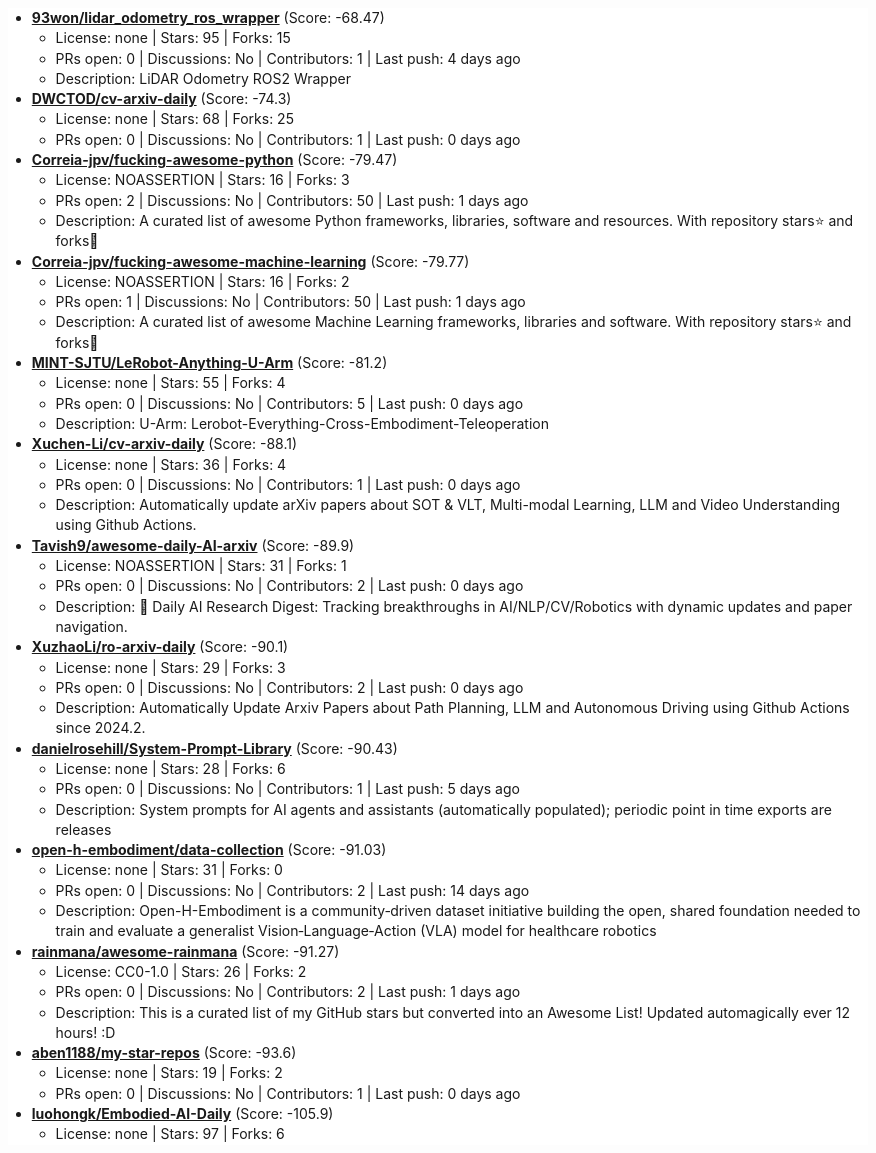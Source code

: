 - **[93won/lidar_odometry_ros_wrapper](https://github.com/93won/lidar_odometry_ros_wrapper)** (Score: -68.47)
  - License: none | Stars: 95 | Forks: 15
  - PRs open: 0 | Discussions: No | Contributors: 1 | Last push: 4 days ago
  - Description: LiDAR Odometry ROS2 Wrapper
- **[DWCTOD/cv-arxiv-daily](https://github.com/DWCTOD/cv-arxiv-daily)** (Score: -74.3)
  - License: none | Stars: 68 | Forks: 25
  - PRs open: 0 | Discussions: No | Contributors: 1 | Last push: 0 days ago
- **[Correia-jpv/fucking-awesome-python](https://github.com/Correia-jpv/fucking-awesome-python)** (Score: -79.47)
  - License: NOASSERTION | Stars: 16 | Forks: 3
  - PRs open: 2 | Discussions: No | Contributors: 50 | Last push: 1 days ago
  - Description: A curated list of awesome Python frameworks, libraries, software and resources.  With repository stars⭐ and forks🍴
- **[Correia-jpv/fucking-awesome-machine-learning](https://github.com/Correia-jpv/fucking-awesome-machine-learning)** (Score: -79.77)
  - License: NOASSERTION | Stars: 16 | Forks: 2
  - PRs open: 1 | Discussions: No | Contributors: 50 | Last push: 1 days ago
  - Description: A curated list of awesome Machine Learning frameworks, libraries and software. With repository stars⭐ and forks🍴
- **[MINT-SJTU/LeRobot-Anything-U-Arm](https://github.com/MINT-SJTU/LeRobot-Anything-U-Arm)** (Score: -81.2)
  - License: none | Stars: 55 | Forks: 4
  - PRs open: 0 | Discussions: No | Contributors: 5 | Last push: 0 days ago
  - Description: U-Arm: Lerobot-Everything-Cross-Embodiment-Teleoperation
- **[Xuchen-Li/cv-arxiv-daily](https://github.com/Xuchen-Li/cv-arxiv-daily)** (Score: -88.1)
  - License: none | Stars: 36 | Forks: 4
  - PRs open: 0 | Discussions: No | Contributors: 1 | Last push: 0 days ago
  - Description: Automatically update arXiv papers about SOT & VLT,  Multi-modal Learning, LLM and Video Understanding using Github Actions.
- **[Tavish9/awesome-daily-AI-arxiv](https://github.com/Tavish9/awesome-daily-AI-arxiv)** (Score: -89.9)
  - License: NOASSERTION | Stars: 31 | Forks: 1
  - PRs open: 0 | Discussions: No | Contributors: 2 | Last push: 0 days ago
  - Description: 🚀 Daily AI Research Digest: Tracking breakthroughs in AI/NLP/CV/Robotics with dynamic updates and paper navigation.
- **[XuzhaoLi/ro-arxiv-daily](https://github.com/XuzhaoLi/ro-arxiv-daily)** (Score: -90.1)
  - License: none | Stars: 29 | Forks: 3
  - PRs open: 0 | Discussions: No | Contributors: 2 | Last push: 0 days ago
  - Description: Automatically Update Arxiv Papers about Path Planning, LLM and Autonomous Driving using Github Actions since 2024.2.
- **[danielrosehill/System-Prompt-Library](https://github.com/danielrosehill/System-Prompt-Library)** (Score: -90.43)
  - License: none | Stars: 28 | Forks: 6
  - PRs open: 0 | Discussions: No | Contributors: 1 | Last push: 5 days ago
  - Description: System prompts for AI agents and assistants (automatically populated); periodic point in time exports are releases
- **[open-h-embodiment/data-collection](https://github.com/open-h-embodiment/data-collection)** (Score: -91.03)
  - License: none | Stars: 31 | Forks: 0
  - PRs open: 0 | Discussions: No | Contributors: 2 | Last push: 14 days ago
  - Description: Open-H-Embodiment is a community‑driven dataset initiative building the open, shared foundation needed to train and evaluate a generalist Vision‑Language‑Action (VLA) model for healthcare robotics
- **[rainmana/awesome-rainmana](https://github.com/rainmana/awesome-rainmana)** (Score: -91.27)
  - License: CC0-1.0 | Stars: 26 | Forks: 2
  - PRs open: 0 | Discussions: No | Contributors: 2 | Last push: 1 days ago
  - Description: This is a curated list of my GitHub stars but converted into an Awesome List! Updated automagically ever 12 hours! :D
- **[aben1188/my-star-repos](https://github.com/aben1188/my-star-repos)** (Score: -93.6)
  - License: none | Stars: 19 | Forks: 2
  - PRs open: 0 | Discussions: No | Contributors: 1 | Last push: 0 days ago
- **[luohongk/Embodied-AI-Daily](https://github.com/luohongk/Embodied-AI-Daily)** (Score: -105.9)
  - License: none | Stars: 97 | Forks: 6